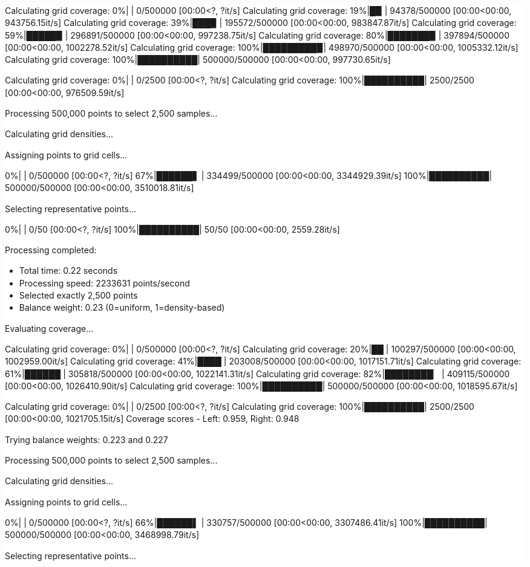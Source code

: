 Calculating grid coverage:   0%|          | 0/500000 [00:00<?, ?it/s]
Calculating grid coverage:  19%|█▉        | 94378/500000 [00:00<00:00, 943756.15it/s]
Calculating grid coverage:  39%|███▉      | 195572/500000 [00:00<00:00, 983847.87it/s]
Calculating grid coverage:  59%|█████▉    | 296891/500000 [00:00<00:00, 997238.75it/s]
Calculating grid coverage:  80%|███████▉  | 397894/500000 [00:00<00:00, 1002278.52it/s]
Calculating grid coverage: 100%|█████████▉| 498970/500000 [00:00<00:00, 1005332.12it/s]
Calculating grid coverage: 100%|██████████| 500000/500000 [00:00<00:00, 997730.65it/s] 

Calculating grid coverage:   0%|          | 0/2500 [00:00<?, ?it/s]
Calculating grid coverage: 100%|██████████| 2500/2500 [00:00<00:00, 976509.59it/s]

Processing 500,000 points to select 2,500 samples...

Calculating grid densities...

Assigning points to grid cells...

  0%|          | 0/500000 [00:00<?, ?it/s]
 67%|██████▋   | 334499/500000 [00:00<00:00, 3344929.39it/s]
100%|██████████| 500000/500000 [00:00<00:00, 3510018.81it/s]

Selecting representative points...

  0%|          | 0/50 [00:00<?, ?it/s]
100%|██████████| 50/50 [00:00<00:00, 2559.28it/s]

Processing completed:
- Total time: 0.22 seconds
- Processing speed: 2233631 points/second
- Selected exactly 2,500 points
- Balance weight: 0.23 (0=uniform, 1=density-based)

Evaluating coverage...

Calculating grid coverage:   0%|          | 0/500000 [00:00<?, ?it/s]
Calculating grid coverage:  20%|██        | 100297/500000 [00:00<00:00, 1002959.00it/s]
Calculating grid coverage:  41%|████      | 203008/500000 [00:00<00:00, 1017151.71it/s]
Calculating grid coverage:  61%|██████    | 305818/500000 [00:00<00:00, 1022141.31it/s]
Calculating grid coverage:  82%|████████▏ | 409115/500000 [00:00<00:00, 1026410.90it/s]
Calculating grid coverage: 100%|██████████| 500000/500000 [00:00<00:00, 1018595.67it/s]

Calculating grid coverage:   0%|          | 0/2500 [00:00<?, ?it/s]
Calculating grid coverage: 100%|██████████| 2500/2500 [00:00<00:00, 1021705.15it/s]
Coverage scores - Left: 0.959, Right: 0.948

Trying balance weights: 0.223 and 0.227

Processing 500,000 points to select 2,500 samples...

Calculating grid densities...

Assigning points to grid cells...

  0%|          | 0/500000 [00:00<?, ?it/s]
 66%|██████▌   | 330757/500000 [00:00<00:00, 3307486.41it/s]
100%|██████████| 500000/500000 [00:00<00:00, 3468998.79it/s]

Selecting representative points...
